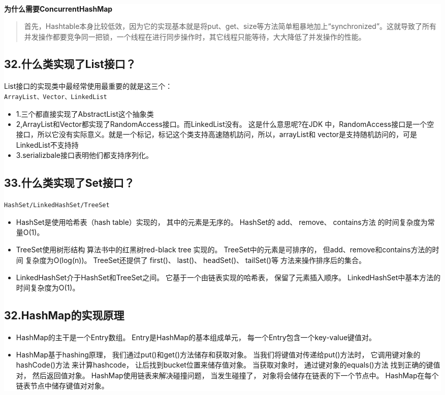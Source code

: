 **为什么需要ConcurrentHashMap**
> 首先，Hashtable本身比较低效，因为它的实现基本就是将put、get、size等方法简单粗暴地加上“synchronized”。这就导致了所有并发操作都要竞争同一把锁，一个线程在进行同步操作时，其它线程只能等待，大大降低了并发操作的性能。

## 32.什么类实现了List接口？
List接口的实现类中最经常使用最重要的就是这三个：  
`ArrayList、Vector、LinkedList`

+ 1.三个都直接实现了AbstractList这个抽象类
+ 2,ArrayList和Vector都实现了RandomAccess接口。而LinkedList没有。  这是什么意思呢?在JDK 中，RandomAccess接口是一个空接口，所以它没有实际意义。就是一个标记，标记这个类支持高速随机訪问，所以，arrayList和 vector是支持随机訪问的，可是LinkedList不支持持         
+ 3.serializbale接口表明他们都支持序列化。

## 33.什么类实现了Set接口？

`HashSet/LinkedHashSet/TreeSet`

+ HashSet是使用哈希表（hash table）实现的，
其中的元素是无序的。
HashSet的
add、
remove、
contains方法 
的时间复杂度为常量O(1)。

+ TreeSet使用树形结构
算法书中的红黑树red-black tree
实现的。
TreeSet中的元素是可排序的，
但add、remove和contains方法的时间
复杂度为O(log(n))。
TreeSet还提供了
first()、
last()、
headSet()、
tailSet()等
方法来操作排序后的集合。

+ LinkedHashSet介于HashSet和TreeSet之间。
它基于一个由链表实现的哈希表，
保留了元素插入顺序。
LinkedHashSet中基本方法的
时间复杂度为O(1)。

## 32.HashMap的实现原理

+ HashMap的主干是一个Entry数组。
Entry是HashMap的基本组成单元，
每一个Entry包含一个key-value键值对。

+ HashMap基于hashing原理，
我们通过put()和get()方法储存和获取对象。
当我们将键值对传递给put()方法时，
它调用键对象的hashCode()方法
来计算hashcode，
让后找到bucket位置来储存值对象。
当获取对象时，
通过键对象的equals()方法
找到正确的键值对，
然后返回值对象。
HashMap使用链表来解决碰撞问题，
当发生碰撞了，
对象将会储存在链表的下一个节点中。
 HashMap在每个链表节点中储存键值对对象。
